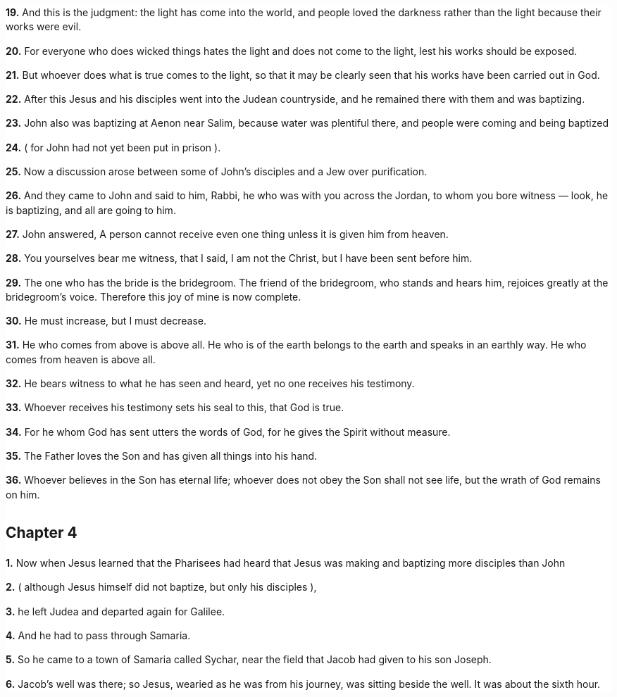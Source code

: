 **19.** And this is the judgment: the light has come into the world, and people loved the darkness rather than the light because their works were evil. 

**20.** For everyone who does wicked things hates the light and does not come to the light, lest his works should be exposed. 

**21.** But whoever does what is true comes to the light, so that it may be clearly seen that his works have been carried out in God. 

**22.** After this Jesus and his disciples went into the Judean countryside, and he remained there with them and was baptizing. 

**23.** John also was baptizing at Aenon near Salim, because water was plentiful there, and people were coming and being baptized 

**24.** ( for John had not yet been put in prison ). 

**25.** Now a discussion arose between some of John’s disciples and a Jew over purification. 

**26.** And they came to John and said to him, Rabbi, he who was with you across the Jordan, to whom you bore witness — look, he is baptizing, and all are going to him. 

**27.** John answered, A person cannot receive even one thing unless it is given him from heaven. 

**28.** You yourselves bear me witness, that I said, I am not the Christ, but I have been sent before him. 

**29.** The one who has the bride is the bridegroom. The friend of the bridegroom, who stands and hears him, rejoices greatly at the bridegroom’s voice. Therefore this joy of mine is now complete. 

**30.** He must increase, but I must decrease. 

**31.** He who comes from above is above all. He who is of the earth belongs to the earth and speaks in an earthly way. He who comes from heaven is above all. 

**32.** He bears witness to what he has seen and heard, yet no one receives his testimony. 

**33.** Whoever receives his testimony sets his seal to this, that God is true. 

**34.** For he whom God has sent utters the words of God, for he gives the Spirit without measure. 

**35.** The Father loves the Son and has given all things into his hand. 

**36.** Whoever believes in the Son has eternal life; whoever does not obey the Son shall not see life, but the wrath of God remains on him. 

## Chapter 4

**1.** Now when Jesus learned that the Pharisees had heard that Jesus was making and baptizing more disciples than John 

**2.** ( although Jesus himself did not baptize, but only his disciples ), 

**3.** he left Judea and departed again for Galilee. 

**4.** And he had to pass through Samaria. 

**5.** So he came to a town of Samaria called Sychar, near the field that Jacob had given to his son Joseph. 

**6.** Jacob’s well was there; so Jesus, wearied as he was from his journey, was sitting beside the well. It was about the sixth hour. 
